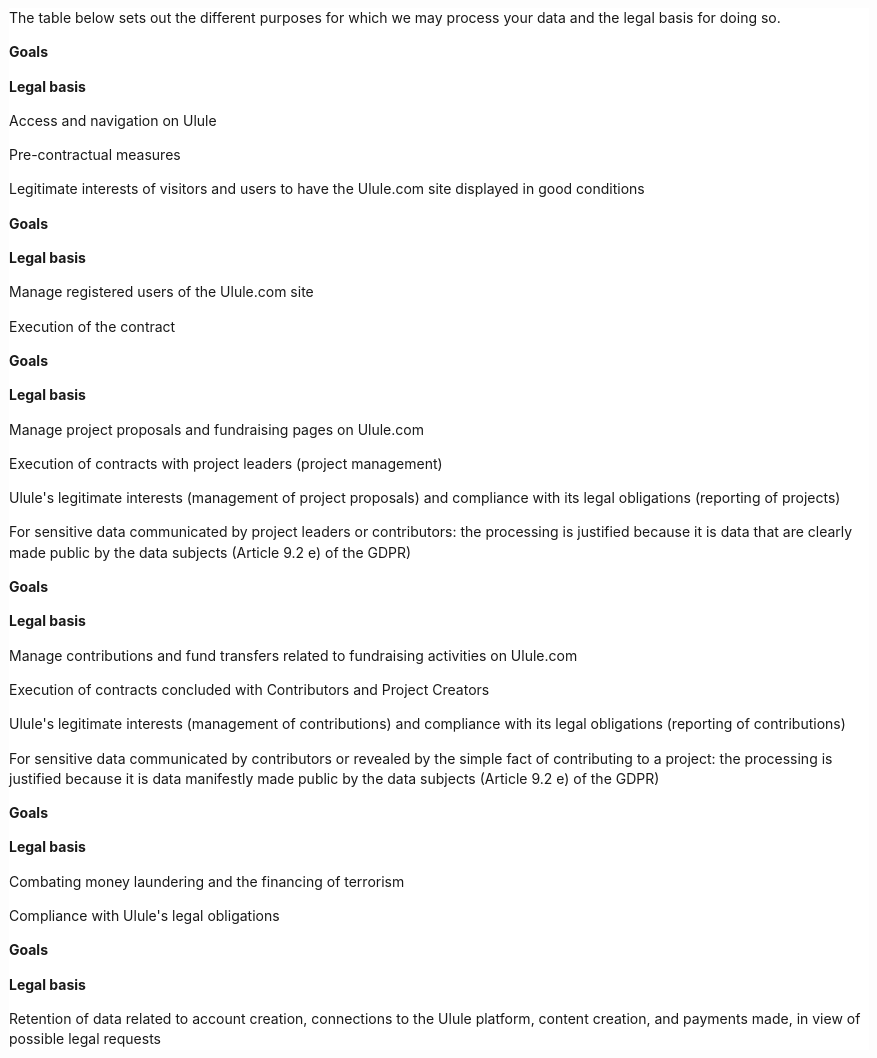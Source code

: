 The table below sets out the different purposes for which we may process your data and the legal basis for doing so.

**Goals**

**Legal basis**

Access and navigation on Ulule

Pre-contractual measures 

Legitimate interests of visitors and users to have the Ulule.com site displayed in good conditions

**Goals**

**Legal basis**

Manage registered users of the Ulule.com site

Execution of the contract

**Goals**

**Legal basis**

Manage project proposals and fundraising pages on Ulule.com

Execution of contracts with project leaders (project management)

Ulule's legitimate interests (management of project proposals) and compliance with its legal obligations (reporting of projects)

For sensitive data communicated by project leaders or contributors: the processing is justified because it is data that are clearly made public by the data subjects (Article 9.2 e) of the GDPR)

**Goals**

**Legal basis**

Manage contributions and fund transfers related to fundraising activities on Ulule.com

Execution of contracts concluded with Contributors and Project Creators 

Ulule's legitimate interests (management of contributions) and compliance with its legal obligations (reporting of contributions)

For sensitive data communicated by contributors or revealed by the simple fact of contributing to a project: the processing is justified because it is data manifestly made public by the data subjects (Article 9.2 e) of the GDPR)

**Goals**

**Legal basis**

Combating money laundering and the financing of terrorism 

Compliance with Ulule's legal obligations

**Goals**

**Legal basis**

Retention of data related to account creation, connections to the Ulule platform, content creation, and payments made, in view of possible legal requests
